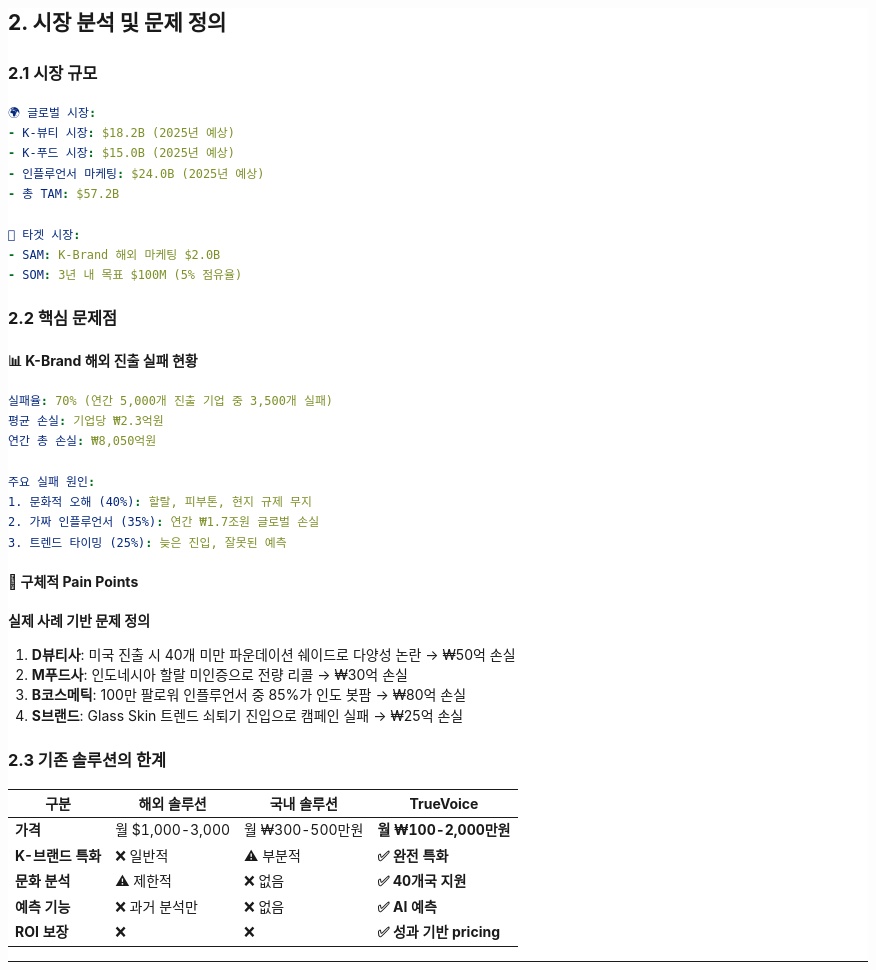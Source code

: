 ## 2. 시장 분석 및 문제 정의

### 2.1 시장 규모
```yaml
🌍 글로벌 시장:
- K-뷰티 시장: $18.2B (2025년 예상)
- K-푸드 시장: $15.0B (2025년 예상)
- 인플루언서 마케팅: $24.0B (2025년 예상)
- 총 TAM: $57.2B

🎯 타겟 시장:
- SAM: K-Brand 해외 마케팅 $2.0B
- SOM: 3년 내 목표 $100M (5% 점유율)
```

### 2.2 핵심 문제점

#### 📊 K-Brand 해외 진출 실패 현황
```yaml
실패율: 70% (연간 5,000개 진출 기업 중 3,500개 실패)
평균 손실: 기업당 ₩2.3억원
연간 총 손실: ₩8,050억원

주요 실패 원인:
1. 문화적 오해 (40%): 할랄, 피부톤, 현지 규제 무지
2. 가짜 인플루언서 (35%): 연간 ₩1.7조원 글로벌 손실
3. 트렌드 타이밍 (25%): 늦은 진입, 잘못된 예측
```

#### 🎯 구체적 Pain Points
**실제 사례 기반 문제 정의**

1. **D뷰티사**: 미국 진출 시 40개 미만 파운데이션 쉐이드로 다양성 논란 → ₩50억 손실
2. **M푸드사**: 인도네시아 할랄 미인증으로 전량 리콜 → ₩30억 손실  
3. **B코스메틱**: 100만 팔로워 인플루언서 중 85%가 인도 봇팜 → ₩80억 손실
4. **S브랜드**: Glass Skin 트렌드 쇠퇴기 진입으로 캠페인 실패 → ₩25억 손실

### 2.3 기존 솔루션의 한계
| 구분 | 해외 솔루션 | 국내 솔루션 | TrueVoice |
|------|-------------|-------------|-----------|
| **가격** | 월 $1,000-3,000 | 월 ₩300-500만원 | **월 ₩100-2,000만원** |
| **K-브랜드 특화** | ❌ 일반적 | ⚠️ 부분적 | **✅ 완전 특화** |
| **문화 분석** | ⚠️ 제한적 | ❌ 없음 | **✅ 40개국 지원** |
| **예측 기능** | ❌ 과거 분석만 | ❌ 없음 | **✅ AI 예측** |
| **ROI 보장** | ❌ | ❌ | **✅ 성과 기반 pricing** |

---
